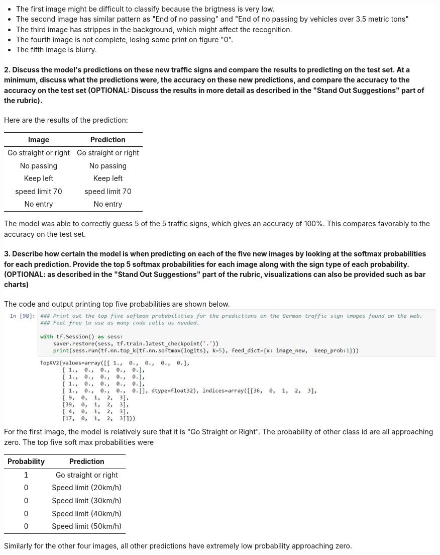 * The first image might be difficult to classify because the brigtness is very low. 
* The second image has similar pattern as "End of no passing" and "End of no passing by vehicles over 3.5 metric tons"
* The third image has strippes in the background, which might affect the recognition.
* The fourth image is not complete, losing some print on figure "0". 
* The fifth image is blurry.
#### 2. Discuss the model's predictions on these new traffic signs and compare the results to predicting on the test set. At a minimum, discuss what the predictions were, the accuracy on these new predictions, and compare the accuracy to the accuracy on the test set (OPTIONAL: Discuss the results in more detail as described in the "Stand Out Suggestions" part of the rubric).

Here are the results of the prediction:

| Image			        |     Prediction	        					| 
|:---------------------:|:---------------------------------------------:| 
| Go straight or right      		| Go straight or right   									| 
| No passing     			| No passing 										|
| Keep left					| Keep left											|
| speed limit 70	      		| speed limit 70					 				|
| No entry			| No entry      							|


The model was able to correctly guess 5 of the 5 traffic signs, which gives an accuracy of 100%. This compares favorably to the accuracy on the test set. 

#### 3. Describe how certain the model is when predicting on each of the five new images by looking at the softmax probabilities for each prediction. Provide the top 5 softmax probabilities for each image along with the sign type of each probability. (OPTIONAL: as described in the "Stand Out Suggestions" part of the rubric, visualizations can also be provided such as bar charts)

The code and output printing top five probabilities are shown below. 
![alt text][image13]
For the first image, the model is relatively sure that it is "Go Straight or Right". The probability of other class id are all approaching zero. The top five soft max probabilities were

| Probability         	|     Prediction	        					| 
|:---------------------:|:---------------------------------------------:| 
| 1         			| Go straight or right   									| 
| 0     				| Speed limit (20km/h) 										|
| 0     				| Speed limit (30km/h) 										|
| 0     				| Speed limit (40km/h) 										|
| 0     				| Speed limit (50km/h) 										|
Similarly for the other four images, all other predictions have extremely low probability approaching zero. 


 


[//]: # (Image References)
[image1]: ./DataSetExploration/BarChartTrainingData.png "Visualization"
[image2]: ./DataSetExploration/sample_images.png "Samples"
[image3]: ./examples/random_noise.jpg "Random Noise"
[image4]: ./NewImages/1.jpg "Traffic Sign 1"
[image5]: ./NewImages/2.jpg "Traffic Sign 2"
[image6]: ./NewImages/3.jpg "Traffic Sign 3"
[image7]: ./NewImages/4.jpg "Traffic Sign 4"
[image8]: ./NewImages/5.jpg "Traffic Sign 5"
[image11]: ./DataSetExploration/SideBySide1.png "Compare1"
[image12]: ./DataSetExploration/SideBySide2.png "Compare2"
[image13]: ./DataSetExploration/prob.jpg "Top Five"